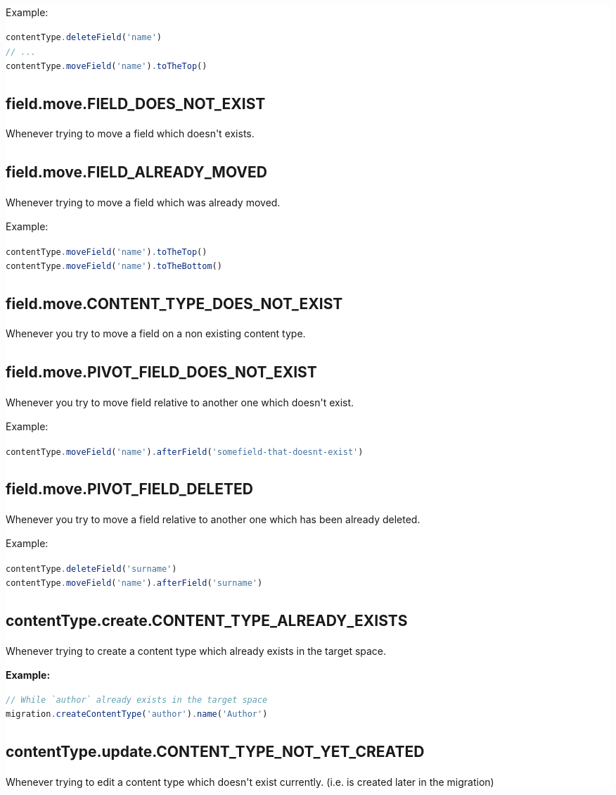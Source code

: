  Example:
```javascript
contentType.deleteField('name')
// ...
contentType.moveField('name').toTheTop()
```

## field.move.FIELD_DOES_NOT_EXIST
Whenever trying to move a field which doesn't exists.

## field.move.FIELD_ALREADY_MOVED
Whenever trying to move a field which was already moved.

 Example:
```javascript
contentType.moveField('name').toTheTop()
contentType.moveField('name').toTheBottom()
```

## field.move.CONTENT_TYPE_DOES_NOT_EXIST
Whenever you try to move a field on a non existing content type.

## field.move.PIVOT_FIELD_DOES_NOT_EXIST
Whenever you try to move field relative to another one which doesn't exist.

 Example:
```javascript
contentType.moveField('name').afterField('somefield-that-doesnt-exist')
```

## field.move.PIVOT_FIELD_DELETED
Whenever you try to move a field relative to another one which has been already deleted.

 Example:
```javascript
contentType.deleteField('surname')
contentType.moveField('name').afterField('surname')
```

## contentType.create.CONTENT_TYPE_ALREADY_EXISTS
Whenever trying to create a content type which already exists in the target space.

**Example:**
```javascript
// While `author` already exists in the target space
migration.createContentType('author').name('Author')
```

## contentType.update.CONTENT_TYPE_NOT_YET_CREATED
Whenever trying to edit a content type which doesn't exist currently. (i.e. is created later in the migration)
